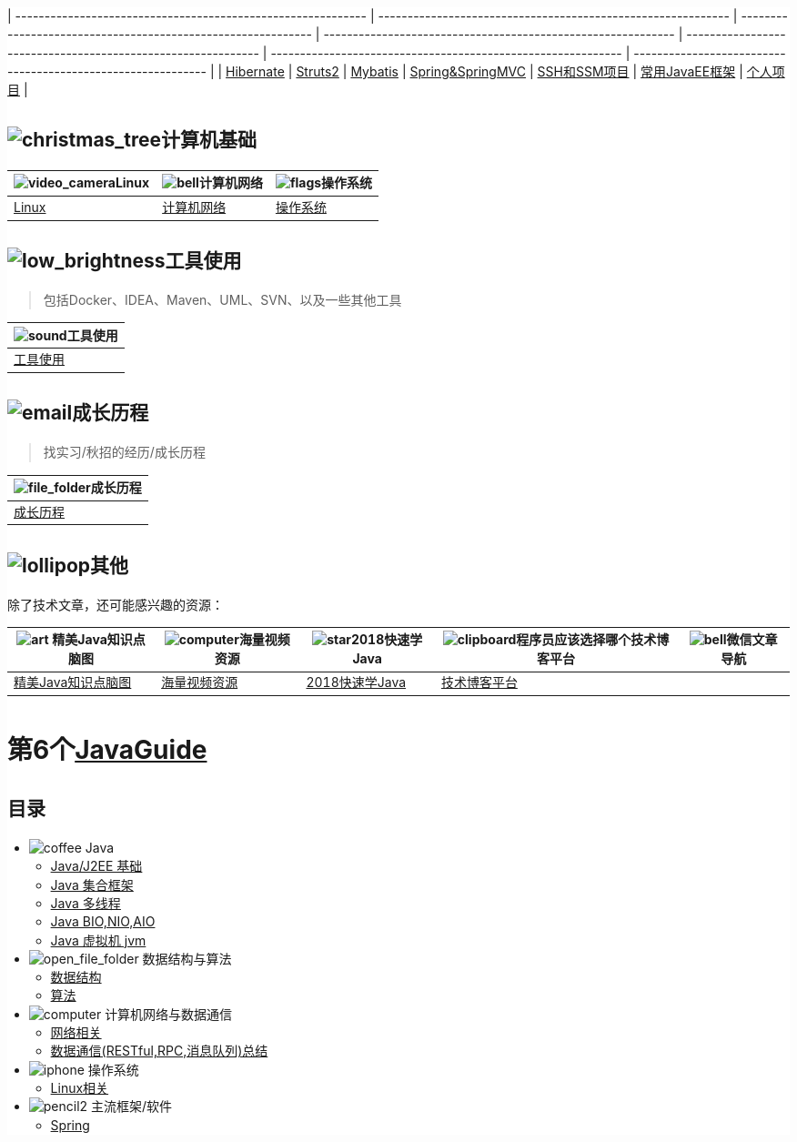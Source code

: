 | ------------------------------------------------------------ | ------------------------------------------------------------ | ------------------------------------------------------------ | ------------------------------------------------------------ | ------------------------------------------------------------ | ------------------------------------------------------------ | ------------------------------------------------------------ |
| [Hibernate](https://github.com/ousp2008/3y/blob/master/src/hibernate.md) | [Struts2](https://github.com/ousp2008/3y/blob/master/src/struts2.md) | [Mybatis](https://github.com/ousp2008/3y/blob/master/src/mybatis.md) | [Spring&SpringMVC](https://github.com/ousp2008/3y/blob/master/src/spring&springmvc.md) | [SSH和SSM项目](https://github.com/ousp2008/3y/blob/master/src/ssh&ssmproject.md) | [常用JavaEE框架](https://github.com/ousp2008/3y/blob/master/src/frame.md) | [个人项目](https://github.com/ousp2008/3y/blob/master/src/personalproject.md) |

## ![christmas_tree](https://github.githubassets.com/images/icons/emoji/unicode/1f384.png)计算机基础

| ![video_camera](https://github.githubassets.com/images/icons/emoji/unicode/1f4f9.png)Linux | ![bell](https://github.githubassets.com/images/icons/emoji/unicode/1f514.png)计算机网络 | ![flags](https://github.githubassets.com/images/icons/emoji/unicode/1f38f.png)操作系统 |
| ------------------------------------------------------------ | ------------------------------------------------------------ | ------------------------------------------------------------ |
| [Linux](https://github.com/ousp2008/3y/blob/master/src/linux.md) | [计算机网络](https://github.com/ousp2008/3y/blob/master/src/net.md) | [操作系统](https://github.com/ousp2008/3y/blob/master/src/os.md) |

## ![low_brightness](https://github.githubassets.com/images/icons/emoji/unicode/1f505.png)工具使用

> 包括Docker、IDEA、Maven、UML、SVN、以及一些其他工具

| ![sound](https://github.githubassets.com/images/icons/emoji/unicode/1f509.png)工具使用 |
| ------------------------------------------------------------ |
| [工具使用](https://github.com/ousp2008/3y/blob/master/src/tool.md) |

## ![email](https://github.githubassets.com/images/icons/emoji/unicode/2709.png)成长历程

> 找实习/秋招的经历/成长历程

| ![file_folder](https://github.githubassets.com/images/icons/emoji/unicode/1f4c1.png)成长历程 |
| ------------------------------------------------------------ |
| [成长历程](https://github.com/ousp2008/3y/blob/master/src/work.md) |

## ![lollipop](https://github.githubassets.com/images/icons/emoji/unicode/1f36d.png)其他

除了技术文章，还可能感兴趣的资源：

| ![art](https://github.githubassets.com/images/icons/emoji/unicode/1f3a8.png) 精美Java知识点脑图 | ![computer](https://github.githubassets.com/images/icons/emoji/unicode/1f4bb.png)海量视频资源 | ![star](https://github.githubassets.com/images/icons/emoji/unicode/2b50.png)2018快速学Java | ![clipboard](https://github.githubassets.com/images/icons/emoji/unicode/1f4cb.png)程序员应该选择哪个技术博客平台 | ![bell](https://github.githubassets.com/images/icons/emoji/unicode/1f514.png)微信文章导航 |
| ------------------------------------------------------------ | ------------------------------------------------------------ | ------------------------------------------------------------ | ------------------------------------------------------------ | ------------------------------------------------------------ |
| [精美Java知识点脑图](https://github.com/ousp2008/3y/blob/master/src/mindmap.md) | [海量视频资源](https://github.com/ousp2008/3y/blob/master/src/resource.md) | [2018快速学Java](https://github.com/ousp2008/3y/blob/master/src/learnjava.md) | [技术博客平台](https://github.com/ousp2008/3y/blob/master/src/blogplatform.md) |                                                              |



# 第6个[JavaGuide](https://github.com/ousp2008/JavaGuide)



## 目录

- ![coffee](https://github.githubassets.com/images/icons/emoji/unicode/2615.png) Java
  - [Java/J2EE 基础](https://github.com/ousp2008/JavaGuide#javaj2ee-%E5%9F%BA%E7%A1%80)
  - [Java 集合框架](https://github.com/ousp2008/JavaGuide#java-%E9%9B%86%E5%90%88%E6%A1%86%E6%9E%B6)
  - [Java 多线程](https://github.com/ousp2008/JavaGuide#java-%E5%A4%9A%E7%BA%BF%E7%A8%8B)
  - [Java BIO,NIO,AIO](https://github.com/ousp2008/JavaGuide#java-bionioaio)
  - [Java 虚拟机 jvm](https://github.com/ousp2008/JavaGuide#java-%E8%99%9A%E6%8B%9F%E6%9C%BA-jvm)
- ![open_file_folder](https://github.githubassets.com/images/icons/emoji/unicode/1f4c2.png) 数据结构与算法
  - [数据结构](https://github.com/ousp2008/JavaGuide#%E6%95%B0%E6%8D%AE%E7%BB%93%E6%9E%84)
  - [算法](https://github.com/ousp2008/JavaGuide#%E7%AE%97%E6%B3%95)
- ![computer](https://github.githubassets.com/images/icons/emoji/unicode/1f4bb.png) 计算机网络与数据通信
  - [网络相关](https://github.com/ousp2008/JavaGuide#%E7%BD%91%E7%BB%9C%E7%9B%B8%E5%85%B3)
  - [数据通信(RESTful,RPC,消息队列)总结](https://github.com/ousp2008/JavaGuide#%E6%95%B0%E6%8D%AE%E9%80%9A%E4%BF%A1restfulrpc%E6%B6%88%E6%81%AF%E9%98%9F%E5%88%97%E6%80%BB%E7%BB%93)
- ![iphone](https://github.githubassets.com/images/icons/emoji/unicode/1f4f1.png) 操作系统
  - [Linux相关](https://github.com/ousp2008/JavaGuide#linux%E7%9B%B8%E5%85%B3)
- ![pencil2](https://github.githubassets.com/images/icons/emoji/unicode/270f.png) 主流框架/软件
  - [Spring](https://github.com/ousp2008/JavaGuide#spring)